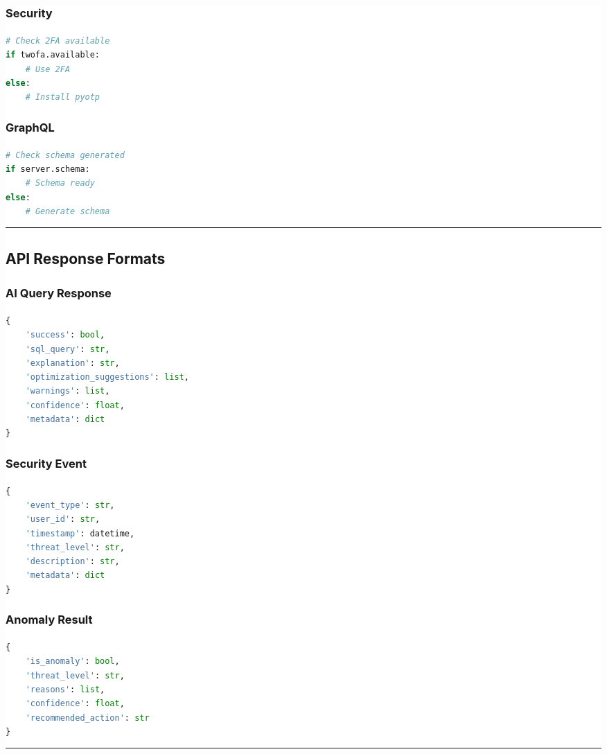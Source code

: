 ### Security
```python
# Check 2FA available
if twofa.available:
    # Use 2FA
else:
    # Install pyotp
```

### GraphQL
```python
# Check schema generated
if server.schema:
    # Schema ready
else:
    # Generate schema
```

---

## API Response Formats

### AI Query Response
```python
{
    'success': bool,
    'sql_query': str,
    'explanation': str,
    'optimization_suggestions': list,
    'warnings': list,
    'confidence': float,
    'metadata': dict
}
```

### Security Event
```python
{
    'event_type': str,
    'user_id': str,
    'timestamp': datetime,
    'threat_level': str,
    'description': str,
    'metadata': dict
}
```

### Anomaly Result
```python
{
    'is_anomaly': bool,
    'threat_level': str,
    'reasons': list,
    'confidence': float,
    'recommended_action': str
}
```

---